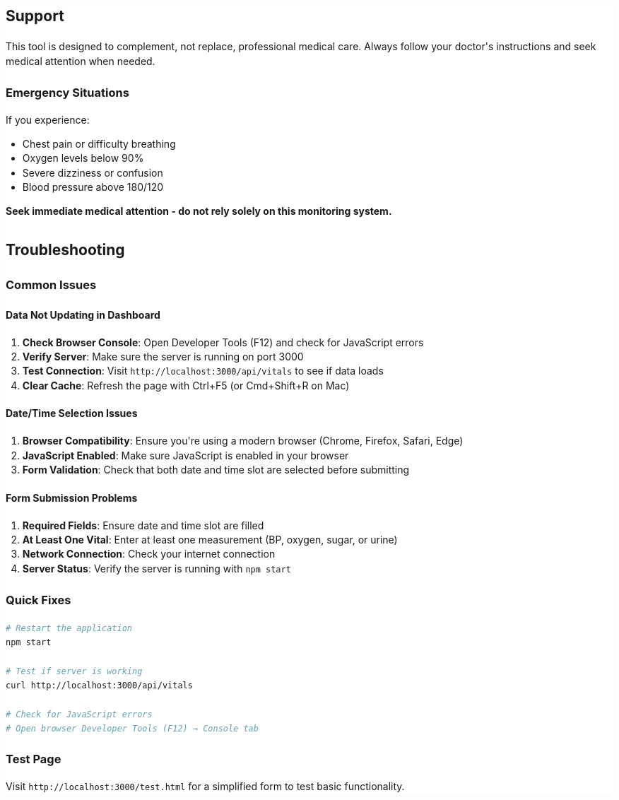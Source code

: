 ## Support

This tool is designed to complement, not replace, professional medical care. Always follow your doctor's instructions and seek medical attention when needed.

### Emergency Situations
If you experience:
- Chest pain or difficulty breathing
- Oxygen levels below 90%
- Severe dizziness or confusion
- Blood pressure above 180/120

**Seek immediate medical attention - do not rely solely on this monitoring system.**

## Troubleshooting

### Common Issues

#### Data Not Updating in Dashboard
1. **Check Browser Console**: Open Developer Tools (F12) and check for JavaScript errors
2. **Verify Server**: Make sure the server is running on port 3000
3. **Test Connection**: Visit `http://localhost:3000/api/vitals` to see if data loads
4. **Clear Cache**: Refresh the page with Ctrl+F5 (or Cmd+Shift+R on Mac)

#### Date/Time Selection Issues
1. **Browser Compatibility**: Ensure you're using a modern browser (Chrome, Firefox, Safari, Edge)
2. **JavaScript Enabled**: Make sure JavaScript is enabled in your browser
3. **Form Validation**: Check that both date and time slot are selected before submitting

#### Form Submission Problems
1. **Required Fields**: Ensure date and time slot are filled
2. **At Least One Vital**: Enter at least one measurement (BP, oxygen, sugar, or urine)
3. **Network Connection**: Check your internet connection
4. **Server Status**: Verify the server is running with `npm start`

### Quick Fixes

```bash
# Restart the application
npm start

# Test if server is working
curl http://localhost:3000/api/vitals

# Check for JavaScript errors
# Open browser Developer Tools (F12) → Console tab
```

### Test Page
Visit `http://localhost:3000/test.html` for a simplified form to test basic functionality.